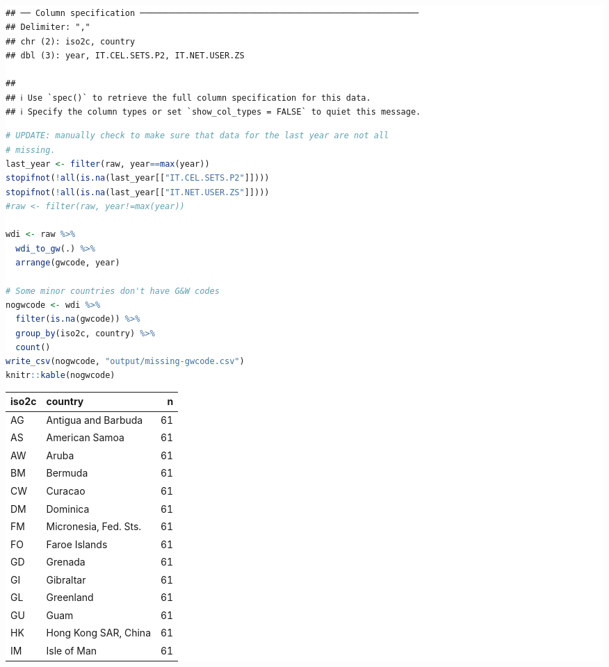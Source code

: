     ## ── Column specification ────────────────────────────────────────────────────────
    ## Delimiter: ","
    ## chr (2): iso2c, country
    ## dbl (3): year, IT.CEL.SETS.P2, IT.NET.USER.ZS

    ## 
    ## ℹ Use `spec()` to retrieve the full column specification for this data.
    ## ℹ Specify the column types or set `show_col_types = FALSE` to quiet this message.

``` r
# UPDATE: manually check to make sure that data for the last year are not all
# missing. 
last_year <- filter(raw, year==max(year))
stopifnot(!all(is.na(last_year[["IT.CEL.SETS.P2"]])))
stopifnot(!all(is.na(last_year[["IT.NET.USER.ZS"]])))
#raw <- filter(raw, year!=max(year))

wdi <- raw %>%
  wdi_to_gw(.) %>%
  arrange(gwcode, year)

# Some minor countries don't have G&W codes
nogwcode <- wdi %>%
  filter(is.na(gwcode)) %>%
  group_by(iso2c, country) %>%
  count() 
write_csv(nogwcode, "output/missing-gwcode.csv")
knitr::kable(nogwcode)
```

| iso2c | country                        |   n |
|:------|:-------------------------------|----:|
| AG    | Antigua and Barbuda            |  61 |
| AS    | American Samoa                 |  61 |
| AW    | Aruba                          |  61 |
| BM    | Bermuda                        |  61 |
| CW    | Curacao                        |  61 |
| DM    | Dominica                       |  61 |
| FM    | Micronesia, Fed. Sts.          |  61 |
| FO    | Faroe Islands                  |  61 |
| GD    | Grenada                        |  61 |
| GI    | Gibraltar                      |  61 |
| GL    | Greenland                      |  61 |
| GU    | Guam                           |  61 |
| HK    | Hong Kong SAR, China           |  61 |
| IM    | Isle of Man                    |  61 |